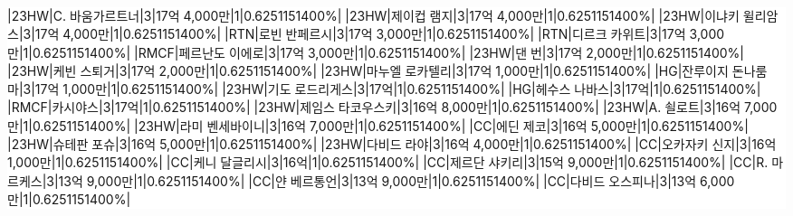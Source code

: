 |23HW|C. 바움가르트너|3|17억 4,000만|1|0.6251151400%|
|23HW|제이컵 램지|3|17억 4,000만|1|0.6251151400%|
|23HW|이냐키 윌리암스|3|17억 4,000만|1|0.6251151400%|
|RTN|로빈 반페르시|3|17억 3,000만|1|0.6251151400%|
|RTN|디르크 카위트|3|17억 3,000만|1|0.6251151400%|
|RMCF|페르난도 이에로|3|17억 3,000만|1|0.6251151400%|
|23HW|댄 번|3|17억 2,000만|1|0.6251151400%|
|23HW|케빈 스퇴거|3|17억 2,000만|1|0.6251151400%|
|23HW|마누엘 로카텔리|3|17억 1,000만|1|0.6251151400%|
|HG|잔루이지 돈나룸마|3|17억 1,000만|1|0.6251151400%|
|23HW|기도 로드리게스|3|17억|1|0.6251151400%|
|HG|헤수스 나바스|3|17억|1|0.6251151400%|
|RMCF|카시야스|3|17억|1|0.6251151400%|
|23HW|제임스 타코우스키|3|16억 8,000만|1|0.6251151400%|
|23HW|A. 쇨로트|3|16억 7,000만|1|0.6251151400%|
|23HW|라미 벤세바이니|3|16억 7,000만|1|0.6251151400%|
|CC|에딘 제코|3|16억 5,000만|1|0.6251151400%|
|23HW|슈테판 포슈|3|16억 5,000만|1|0.6251151400%|
|23HW|다비드 라야|3|16억 4,000만|1|0.6251151400%|
|CC|오카자키 신지|3|16억 1,000만|1|0.6251151400%|
|CC|케니 달글리시|3|16억|1|0.6251151400%|
|CC|제르단 샤키리|3|15억 9,000만|1|0.6251151400%|
|CC|R. 마르케스|3|13억 9,000만|1|0.6251151400%|
|CC|얀 베르통언|3|13억 9,000만|1|0.6251151400%|
|CC|다비드 오스피나|3|13억 6,000만|1|0.6251151400%|
